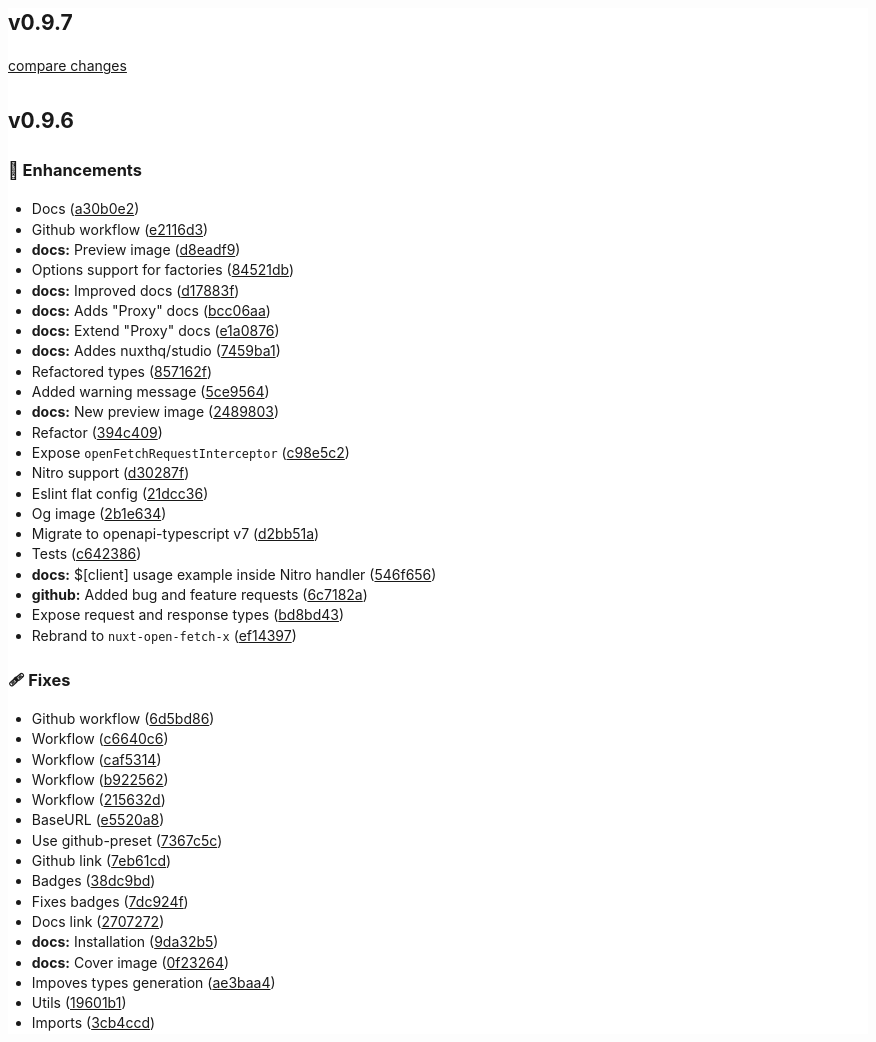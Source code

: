 ## v0.9.7

[compare changes](https://github.com/Norbiros/nuxt-open-fetch-x/compare/v0.9.6...v0.9.7)

## v0.9.6


### 🚀 Enhancements

- Docs ([a30b0e2](https://github.com/Norbiros/nuxt-open-fetch-x/commit/a30b0e2))
- Github workflow ([e2116d3](https://github.com/Norbiros/nuxt-open-fetch-x/commit/e2116d3))
- **docs:** Preview image ([d8eadf9](https://github.com/Norbiros/nuxt-open-fetch-x/commit/d8eadf9))
- Options support for factories ([84521db](https://github.com/Norbiros/nuxt-open-fetch-x/commit/84521db))
- **docs:** Improved docs ([d17883f](https://github.com/Norbiros/nuxt-open-fetch-x/commit/d17883f))
- **docs:** Adds "Proxy" docs ([bcc06aa](https://github.com/Norbiros/nuxt-open-fetch-x/commit/bcc06aa))
- **docs:** Extend "Proxy" docs ([e1a0876](https://github.com/Norbiros/nuxt-open-fetch-x/commit/e1a0876))
- **docs:** Addes nuxthq/studio ([7459ba1](https://github.com/Norbiros/nuxt-open-fetch-x/commit/7459ba1))
- Refactored types ([857162f](https://github.com/Norbiros/nuxt-open-fetch-x/commit/857162f))
- Added warning message ([5ce9564](https://github.com/Norbiros/nuxt-open-fetch-x/commit/5ce9564))
- **docs:** New preview image ([2489803](https://github.com/Norbiros/nuxt-open-fetch-x/commit/2489803))
- Refactor ([394c409](https://github.com/Norbiros/nuxt-open-fetch-x/commit/394c409))
- Expose `openFetchRequestInterceptor` ([c98e5c2](https://github.com/Norbiros/nuxt-open-fetch-x/commit/c98e5c2))
- Nitro support ([d30287f](https://github.com/Norbiros/nuxt-open-fetch-x/commit/d30287f))
- Eslint flat config ([21dcc36](https://github.com/Norbiros/nuxt-open-fetch-x/commit/21dcc36))
- Og image ([2b1e634](https://github.com/Norbiros/nuxt-open-fetch-x/commit/2b1e634))
- Migrate to openapi-typescript v7 ([d2bb51a](https://github.com/Norbiros/nuxt-open-fetch-x/commit/d2bb51a))
- Tests ([c642386](https://github.com/Norbiros/nuxt-open-fetch-x/commit/c642386))
- **docs:** $[client] usage example inside Nitro handler ([546f656](https://github.com/Norbiros/nuxt-open-fetch-x/commit/546f656))
- **github:** Added bug and feature requests ([6c7182a](https://github.com/Norbiros/nuxt-open-fetch-x/commit/6c7182a))
- Expose request and response types ([bd8bd43](https://github.com/Norbiros/nuxt-open-fetch-x/commit/bd8bd43))
- Rebrand to `nuxt-open-fetch-x` ([ef14397](https://github.com/Norbiros/nuxt-open-fetch-x/commit/ef14397))

### 🩹 Fixes

- Github workflow ([6d5bd86](https://github.com/Norbiros/nuxt-open-fetch-x/commit/6d5bd86))
- Workflow ([c6640c6](https://github.com/Norbiros/nuxt-open-fetch-x/commit/c6640c6))
- Workflow ([caf5314](https://github.com/Norbiros/nuxt-open-fetch-x/commit/caf5314))
- Workflow ([b922562](https://github.com/Norbiros/nuxt-open-fetch-x/commit/b922562))
- Workflow ([215632d](https://github.com/Norbiros/nuxt-open-fetch-x/commit/215632d))
- BaseURL ([e5520a8](https://github.com/Norbiros/nuxt-open-fetch-x/commit/e5520a8))
- Use github-preset ([7367c5c](https://github.com/Norbiros/nuxt-open-fetch-x/commit/7367c5c))
- Github link ([7eb61cd](https://github.com/Norbiros/nuxt-open-fetch-x/commit/7eb61cd))
- Badges ([38dc9bd](https://github.com/Norbiros/nuxt-open-fetch-x/commit/38dc9bd))
- Fixes badges ([7dc924f](https://github.com/Norbiros/nuxt-open-fetch-x/commit/7dc924f))
- Docs link ([2707272](https://github.com/Norbiros/nuxt-open-fetch-x/commit/2707272))
- **docs:** Installation ([9da32b5](https://github.com/Norbiros/nuxt-open-fetch-x/commit/9da32b5))
- **docs:** Cover image ([0f23264](https://github.com/Norbiros/nuxt-open-fetch-x/commit/0f23264))
- Impoves types generation ([ae3baa4](https://github.com/Norbiros/nuxt-open-fetch-x/commit/ae3baa4))
- Utils ([19601b1](https://github.com/Norbiros/nuxt-open-fetch-x/commit/19601b1))
- Imports ([3cb4ccd](https://github.com/Norbiros/nuxt-open-fetch-x/commit/3cb4ccd))